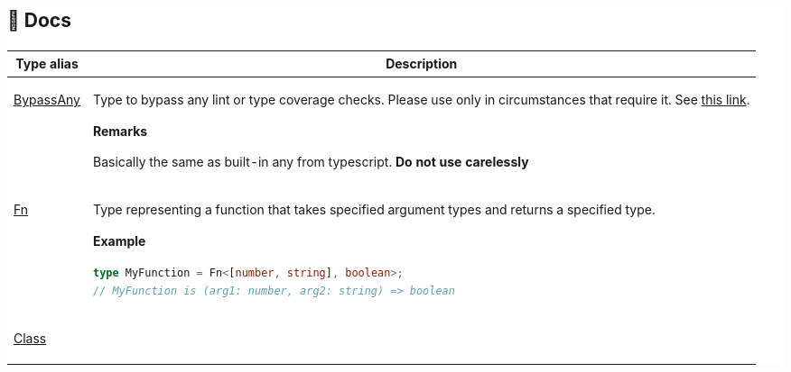 ## 📔 Docs <a name="docs"></a>



<table>
<thead>
<tr>
<th>Type alias</th>
<th>Description</th>
</tr>
</thead>
<tbody>
<tr>
<td>

[BypassAny](https://github.com/itsmeid/handy-utility-types/tree/main/docs/type-aliases/BypassAny.md)

</td>
<td>

Type to bypass any lint or type coverage checks.
Please use only in circumstances that require it.
See [this link](https://www.typescriptlang.org/docs/handbook/declaration-files/do-s-and-don-ts.html#any).

**Remarks**

Basically the same as built-in any from typescript.
**Do not use carelessly**

</td>
</tr>
<tr>
<td>

[Fn](https://github.com/itsmeid/handy-utility-types/tree/main/docs/type-aliases/Fn.md)

</td>
<td>

Type representing a function that takes specified argument types and returns a specified type.

**Example**

```ts
type MyFunction = Fn<[number, string], boolean>;
// MyFunction is (arg1: number, arg2: string) => boolean
```

</td>
</tr>
<tr>
<td>

[Class](https://github.com/itsmeid/handy-utility-types/tree/main/docs/type-aliases/Class.md)

</td>
<td>
